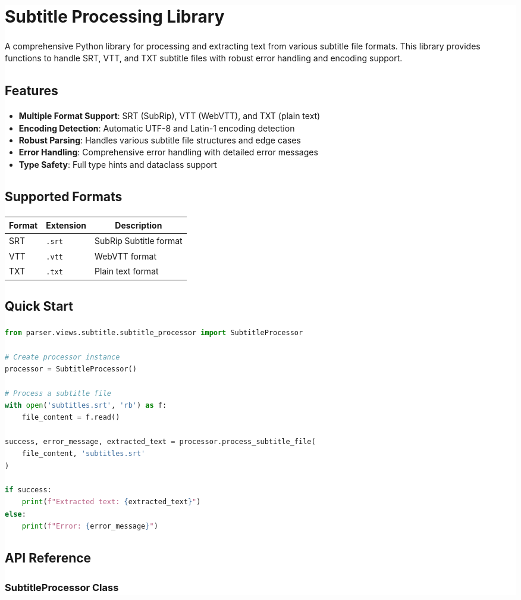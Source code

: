 # Subtitle Processing Library

A comprehensive Python library for processing and extracting text from various subtitle file formats. This library provides functions to handle SRT, VTT, and TXT subtitle files with robust error handling and encoding support.

## Features

- **Multiple Format Support**: SRT (SubRip), VTT (WebVTT), and TXT (plain text)
- **Encoding Detection**: Automatic UTF-8 and Latin-1 encoding detection
- **Robust Parsing**: Handles various subtitle file structures and edge cases
- **Error Handling**: Comprehensive error handling with detailed error messages
- **Type Safety**: Full type hints and dataclass support

## Supported Formats

| Format | Extension | Description |
|--------|-----------|-------------|
| SRT | `.srt` | SubRip Subtitle format |
| VTT | `.vtt` | WebVTT format |
| TXT | `.txt` | Plain text format |

## Quick Start

```python
from parser.views.subtitle.subtitle_processor import SubtitleProcessor

# Create processor instance
processor = SubtitleProcessor()

# Process a subtitle file
with open('subtitles.srt', 'rb') as f:
    file_content = f.read()
    
success, error_message, extracted_text = processor.process_subtitle_file(
    file_content, 'subtitles.srt'
)

if success:
    print(f"Extracted text: {extracted_text}")
else:
    print(f"Error: {error_message}")
```

## API Reference

### SubtitleProcessor Class
